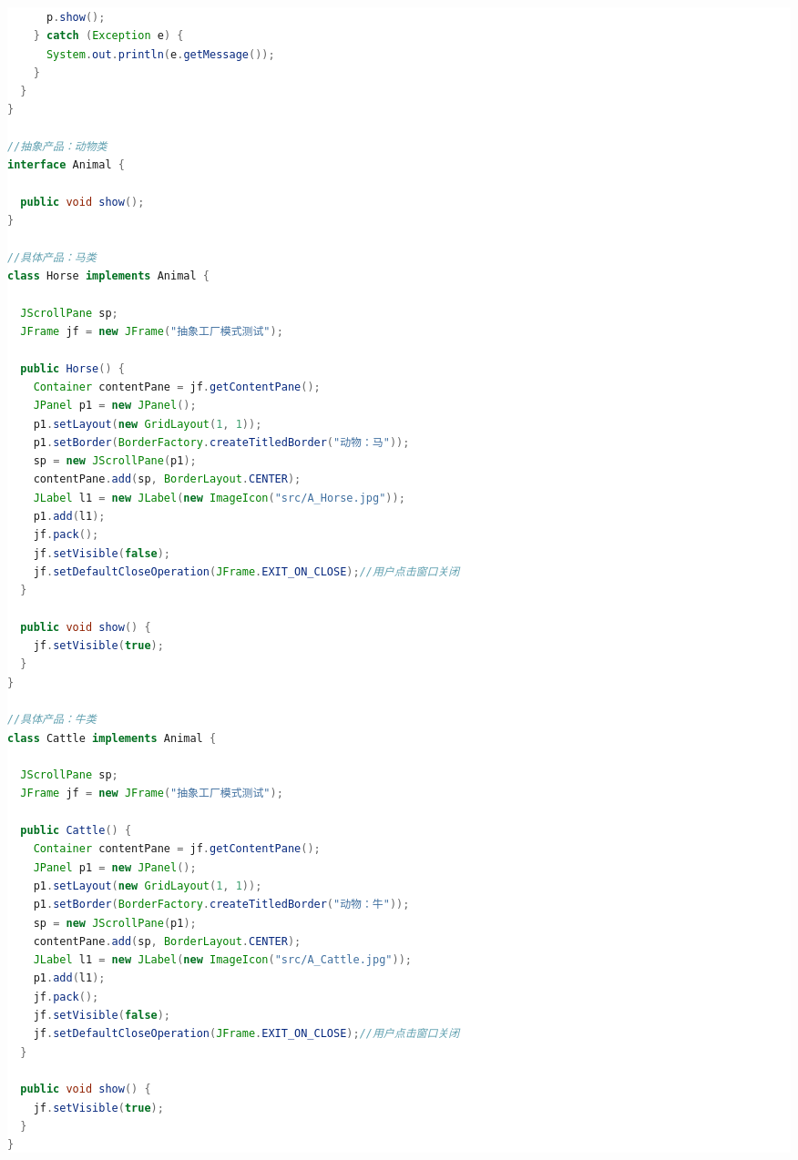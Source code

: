 ```java
      p.show();
    } catch (Exception e) {
      System.out.println(e.getMessage());
    }
  }
}

//抽象产品：动物类
interface Animal {

  public void show();
}

//具体产品：马类
class Horse implements Animal {

  JScrollPane sp;
  JFrame jf = new JFrame("抽象工厂模式测试");

  public Horse() {
    Container contentPane = jf.getContentPane();
    JPanel p1 = new JPanel();
    p1.setLayout(new GridLayout(1, 1));
    p1.setBorder(BorderFactory.createTitledBorder("动物：马"));
    sp = new JScrollPane(p1);
    contentPane.add(sp, BorderLayout.CENTER);
    JLabel l1 = new JLabel(new ImageIcon("src/A_Horse.jpg"));
    p1.add(l1);
    jf.pack();
    jf.setVisible(false);
    jf.setDefaultCloseOperation(JFrame.EXIT_ON_CLOSE);//用户点击窗口关闭
  }

  public void show() {
    jf.setVisible(true);
  }
}

//具体产品：牛类
class Cattle implements Animal {

  JScrollPane sp;
  JFrame jf = new JFrame("抽象工厂模式测试");

  public Cattle() {
    Container contentPane = jf.getContentPane();
    JPanel p1 = new JPanel();
    p1.setLayout(new GridLayout(1, 1));
    p1.setBorder(BorderFactory.createTitledBorder("动物：牛"));
    sp = new JScrollPane(p1);
    contentPane.add(sp, BorderLayout.CENTER);
    JLabel l1 = new JLabel(new ImageIcon("src/A_Cattle.jpg"));
    p1.add(l1);
    jf.pack();
    jf.setVisible(false);
    jf.setDefaultCloseOperation(JFrame.EXIT_ON_CLOSE);//用户点击窗口关闭
  }

  public void show() {
    jf.setVisible(true);
  }
}

```